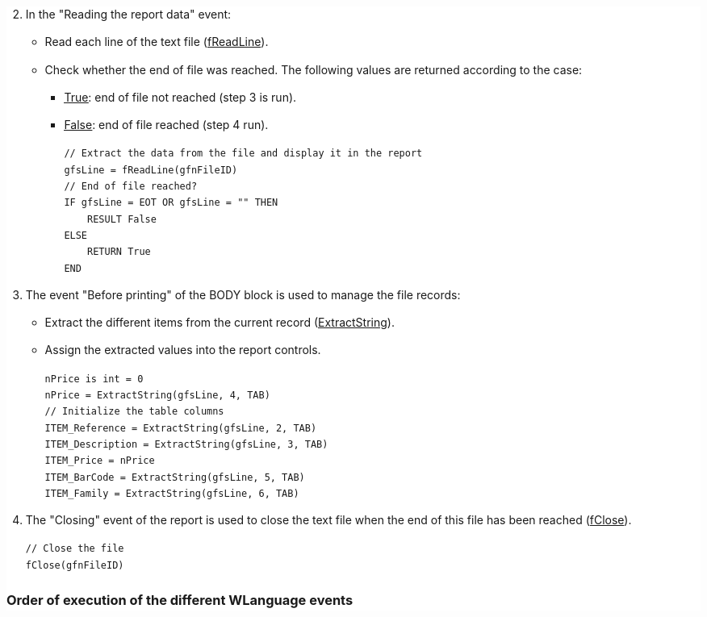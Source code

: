 
2. In the "Reading the report data" event:

	- Read each line of the text file ([fReadLine](../WDLang1/3036031.md)).

	- Check whether the end of file was reached. The following values are returned according to the case:

		- <u><u><u><u>True</u></u></u></u>: end of file not reached (step 3 is run).

		- <u><u><u><u>False</u></u></u></u>: end of file reached (step 4 run).
						
			```wl
			// Extract the data from the file and display it in the report 
			gfsLine = fReadLine(gfnFileID)
			// End of file reached?
			IF gfsLine = EOT OR gfsLine = "" THEN 
				RESULT False
			ELSE 
				RETURN True
			END
			```





3. The event "Before printing" of the BODY block is used to manage the file records:

	- Extract the different items from the current record ([ExtractString](../WDLang1/3024017.md)).

	- Assign the extracted values into the report controls.
			
		```wl
		nPrice is int = 0
		nPrice = ExtractString(gfsLine, 4, TAB) 
		// Initialize the table columns
		ITEM_Reference = ExtractString(gfsLine, 2, TAB)
		ITEM_Description = ExtractString(gfsLine, 3, TAB)
		ITEM_Price = nPrice
		ITEM_BarCode = ExtractString(gfsLine, 5, TAB) 
		ITEM_Family = ExtractString(gfsLine, 6, TAB)
		```





4. The "Closing" event of the report is used to close the text file when the end of this file has been reached ([fClose](../WDLang1/3036027.md)).
	
	```wl
	// Close the file 
	fClose(gfnFileID)
	```




<a name="NOTE3_4"></a>


### Order of execution of the different WLanguage events
<a name="order_execution_the_different_wlanguage_events_ELTPARAGRAPHE000290"></a>
